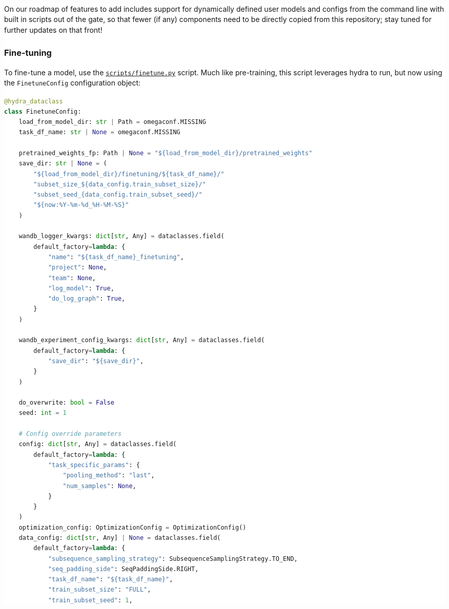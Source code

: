 On our roadmap of features to add includes support for dynamically defined user models and configs from the
command line with built in scripts out of the gate, so that fewer (if any) components need to be directly
copied from this repository; stay tuned for further updates on that front!

### Fine-tuning

To fine-tune a model, use the
[`scripts/finetune.py`](https://github.com/mmcdermott/EventStreamGPT/blob/main/scripts/finetune.py)
script. Much like pre-training, this script leverages hydra to run, but now using the `FinetuneConfig`
configuration object:

```python
@hydra_dataclass
class FinetuneConfig:
    load_from_model_dir: str | Path = omegaconf.MISSING
    task_df_name: str | None = omegaconf.MISSING

    pretrained_weights_fp: Path | None = "${load_from_model_dir}/pretrained_weights"
    save_dir: str | None = (
        "${load_from_model_dir}/finetuning/${task_df_name}/"
        "subset_size_${data_config.train_subset_size}/"
        "subset_seed_{data_config.train_subset_seed}/"
        "${now:%Y-%m-%d_%H-%M-%S}"
    )

    wandb_logger_kwargs: dict[str, Any] = dataclasses.field(
        default_factory=lambda: {
            "name": "${task_df_name}_finetuning",
            "project": None,
            "team": None,
            "log_model": True,
            "do_log_graph": True,
        }
    )

    wandb_experiment_config_kwargs: dict[str, Any] = dataclasses.field(
        default_factory=lambda: {
            "save_dir": "${save_dir}",
        }
    )

    do_overwrite: bool = False
    seed: int = 1

    # Config override parameters
    config: dict[str, Any] = dataclasses.field(
        default_factory=lambda: {
            "task_specific_params": {
                "pooling_method": "last",
                "num_samples": None,
            }
        }
    )
    optimization_config: OptimizationConfig = OptimizationConfig()
    data_config: dict[str, Any] | None = dataclasses.field(
        default_factory=lambda: {
            "subsequence_sampling_strategy": SubsequenceSamplingStrategy.TO_END,
            "seq_padding_side": SeqPaddingSide.RIGHT,
            "task_df_name": "${task_df_name}",
            "train_subset_size": "FULL",
            "train_subset_seed": 1,
```